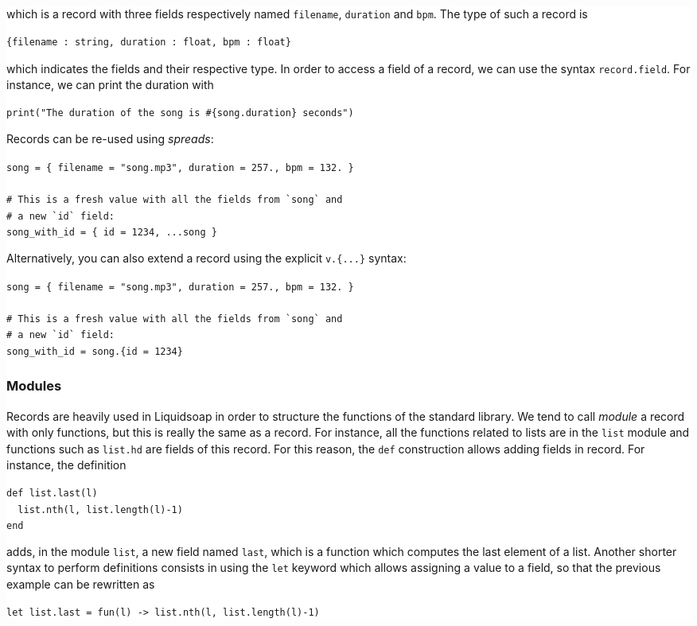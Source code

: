 which is a record with three fields respectively named `filename`, `duration`
and `bpm`. The type of such a record is

```
{filename : string, duration : float, bpm : float}
```

which indicates the fields and their respective type. In order to access a field
of a record, we can use the syntax `record.field`. For instance, we can print
the duration with

```liquidsoap
print("The duration of the song is #{song.duration} seconds")
```

Records can be re-used using _spreads_:

```liquidsoap
song = { filename = "song.mp3", duration = 257., bpm = 132. }

# This is a fresh value with all the fields from `song` and
# a new `id` field:
song_with_id = { id = 1234, ...song }
```

Alternatively, you can also extend a record using the explicit `v.{...}` syntax:

```liquidsoap
song = { filename = "song.mp3", duration = 257., bpm = 132. }

# This is a fresh value with all the fields from `song` and
# a new `id` field:
song_with_id = song.{id = 1234}
```

### Modules

Records are heavily used in Liquidsoap in order to structure the functions of
the standard library. We tend to call _module_ a record with only functions, but
this is really the same as a record. For instance, all the functions related to
lists are in the `list` module and functions such as `list.hd` are fields of
this record. For this reason, the `def` construction allows adding
fields in record. For instance, the definition

```liquidsoap
def list.last(l)
  list.nth(l, list.length(l)-1)
end
```

adds, in the module `list`, a new field named `last`, which is a function which
computes the last element of a list. Another shorter syntax to perform
definitions consists in using the `let` keyword which allows assigning a value
to a field, so that the previous example can be rewritten as

```liquidasoap
let list.last = fun(l) -> list.nth(l, list.length(l)-1)
```

